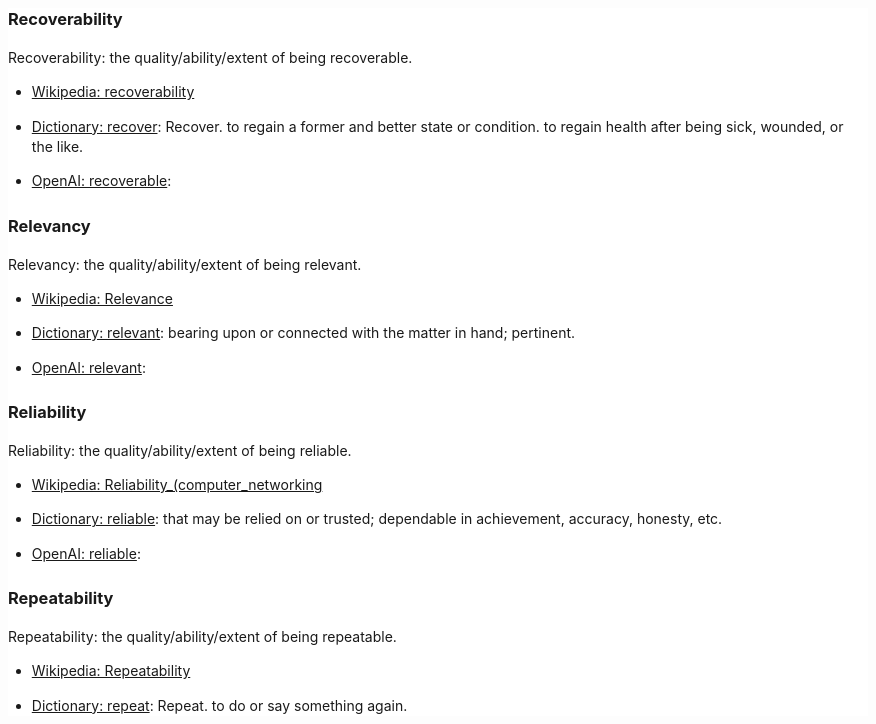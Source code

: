 
### Recoverability

Recoverability: the quality/ability/extent of being recoverable.

<div data-chatgpt-prompt="explain recoverability (system quality attribute, non-functional requirement, cross-functional contraint)"></div>

* [Wikipedia: recoverability](https://wikipedia.org/wiki/recoverability)

* [Dictionary: recover](https://www.dictionary.com/browse/recover): Recover. to regain a former and better state or condition. to regain health after being sick, wounded, or the like.

* [OpenAI: recoverable](https:://openai.com): <div data-chatgpt-prompt="define recoverable (computers and software)"></div>


### Relevancy

Relevancy: the quality/ability/extent of being relevant.

<div data-chatgpt-prompt="explain relevancy (system quality attribute, non-functional requirement, cross-functional contraint)"></div>

* [Wikipedia: Relevance](https://wikipedia.org/wiki/Relevance)

* [Dictionary: relevant](https://www.dictionary.com/browse/relevant): bearing upon or connected with the matter in hand; pertinent.

* [OpenAI: relevant](https:://openai.com): <div data-chatgpt-prompt="define relevant (computers and software)"></div>


### Reliability

Reliability: the quality/ability/extent of being reliable.

<div data-chatgpt-prompt="explain reliability (system quality attribute, non-functional requirement, cross-functional contraint)"></div>

* [Wikipedia: Reliability_(computer_networking](https://wikipedia.org/wiki/Reliability_(computer_networking))

* [Dictionary: reliable](https://www.dictionary.com/browse/reliable): that may be relied on or trusted; dependable in achievement, accuracy, honesty, etc.

* [OpenAI: reliable](https:://openai.com): <div data-chatgpt-prompt="define reliable (computers and software)"></div>


### Repeatability

Repeatability: the quality/ability/extent of being repeatable.

<div data-chatgpt-prompt="explain repeatability (system quality attribute, non-functional requirement, cross-functional contraint)"></div>

* [Wikipedia: Repeatability](https://wikipedia.org/wiki/Repeatability)

* [Dictionary: repeat](https://www.dictionary.com/browse/repeat): Repeat. to do or say something again.
